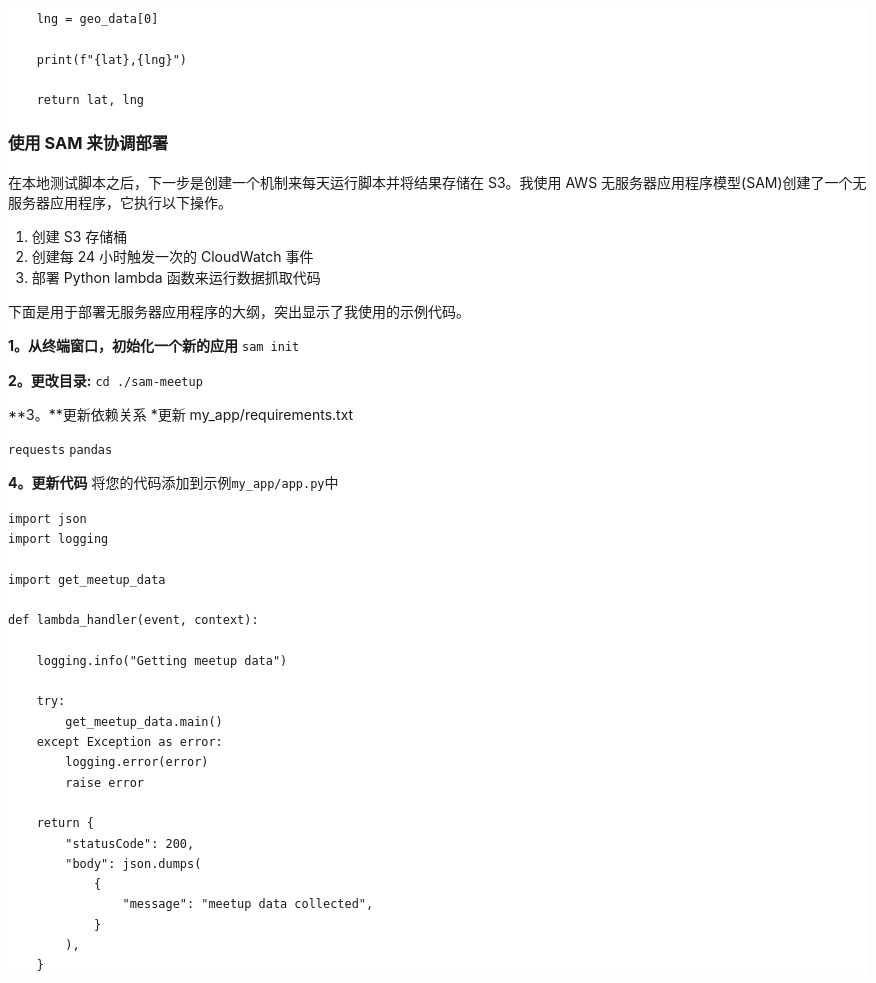 ```
	lng = geo_data[0]

	print(f"{lat},{lng}")

	return lat, lng 
```

### 使用 SAM 来协调部署

在本地测试脚本之后，下一步是创建一个机制来每天运行脚本并将结果存储在 S3。我使用 AWS 无服务器应用程序模型(SAM)创建了一个无服务器应用程序，它执行以下操作。

1.  创建 S3 存储桶
2.  创建每 24 小时触发一次的 CloudWatch 事件
3.  部署 Python lambda 函数来运行数据抓取代码

下面是用于部署无服务器应用程序的大纲，突出显示了我使用的示例代码。

**1。从终端窗口，初始化一个新的应用**
`sam init`

**2。更改目录:** `cd ./sam-meetup`

**3。**更新依赖关系
*更新 my_app/requirements.txt

`requests`
`pandas`


**4。更新代码**
将您的代码添加到示例` my_app/app.py `中

```
import json
import logging

import get_meetup_data

def lambda_handler(event, context):

	logging.info("Getting meetup data")

	try:
    	get_meetup_data.main()
	except Exception as error:
    	logging.error(error)
    	raise error

	return {
    	"statusCode": 200,
    	"body": json.dumps(
        	{
            	"message": "meetup data collected",
        	}
    	),
	}
```
